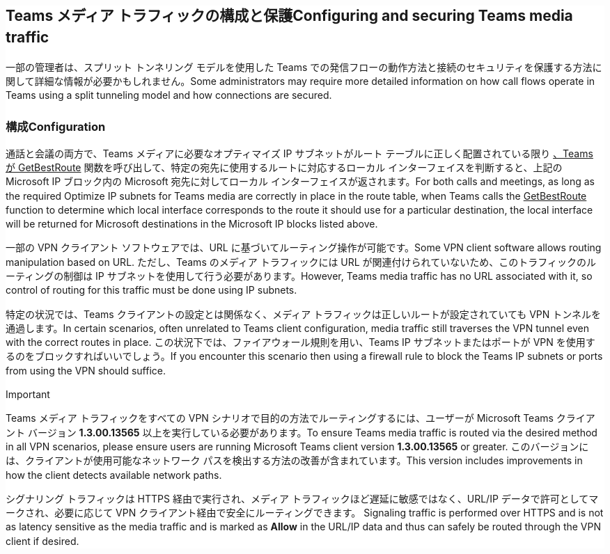 ## <a name="configuring-and-securing-teams-media-traffic"></a><span data-ttu-id="060d1-239">Teams メディア トラフィックの構成と保護</span><span class="sxs-lookup"><span data-stu-id="060d1-239">Configuring and securing Teams media traffic</span></span>

<span data-ttu-id="060d1-240">一部の管理者は、スプリット トンネリング モデルを使用した Teams での発信フローの動作方法と接続のセキュリティを保護する方法に関して詳細な情報が必要かもしれません。</span><span class="sxs-lookup"><span data-stu-id="060d1-240">Some administrators may require more detailed information on how call flows operate in Teams using a split tunneling model and how connections are secured.</span></span>

### <a name="configuration"></a><span data-ttu-id="060d1-241">構成</span><span class="sxs-lookup"><span data-stu-id="060d1-241">Configuration</span></span>

<span data-ttu-id="060d1-242">通話と会議の両方で、Teams メディアに必要なオプティマイズ IP サブネットがルート テーブルに正しく配置されている限り [、Teams が GetBestRoute](/windows/win32/api/iphlpapi/nf-iphlpapi-getbestroute) 関数を呼び出して、特定の宛先に使用するルートに対応するローカル インターフェイスを判断すると、上記の Microsoft IP ブロック内の Microsoft 宛先に対してローカル インターフェイスが返されます。</span><span class="sxs-lookup"><span data-stu-id="060d1-242">For both calls and meetings, as long as the required Optimize IP subnets for Teams media are correctly in place in the route table, when Teams calls the [GetBestRoute](/windows/win32/api/iphlpapi/nf-iphlpapi-getbestroute) function to determine which local interface corresponds to the route it should use for a particular destination, the local interface will be returned for Microsoft destinations in the Microsoft IP blocks listed above.</span></span>

<span data-ttu-id="060d1-243">一部の VPN クライアント ソフトウェアでは、URL に基づいてルーティング操作が可能です。</span><span class="sxs-lookup"><span data-stu-id="060d1-243">Some VPN client software allows routing manipulation based on URL.</span></span> <span data-ttu-id="060d1-244">ただし、Teams のメディア トラフィックには URL が関連付けられていないため、このトラフィックのルーティングの制御は IP サブネットを使用して行う必要があります。</span><span class="sxs-lookup"><span data-stu-id="060d1-244">However, Teams media traffic has no URL associated with it, so control of routing for this traffic must be done using IP subnets.</span></span>

<span data-ttu-id="060d1-245">特定の状況では、Teams クライアントの設定とは関係なく、メディア トラフィックは正しいルートが設定されていても VPN トンネルを通過します。</span><span class="sxs-lookup"><span data-stu-id="060d1-245">In certain scenarios, often unrelated to Teams client configuration, media traffic still traverses the VPN tunnel even with the correct routes in place.</span></span> <span data-ttu-id="060d1-246">この状況下では、ファイアウォール規則を用い、Teams IP サブネットまたはポートが VPN を使用するのをブロックすればいいでしょう。</span><span class="sxs-lookup"><span data-stu-id="060d1-246">If you encounter this scenario then using a firewall rule to block the Teams IP subnets or ports from using the VPN should suffice.</span></span>

>[!IMPORTANT]
><span data-ttu-id="060d1-247">Teams メディア トラフィックをすべての VPN シナリオで目的の方法でルーティングするには、ユーザーが Microsoft Teams クライアント バージョン **1.3.00.13565** 以上を実行している必要があります。</span><span class="sxs-lookup"><span data-stu-id="060d1-247">To ensure Teams media traffic is routed via the desired method in all VPN scenarios, please ensure users are running Microsoft Teams client version **1.3.00.13565** or greater.</span></span> <span data-ttu-id="060d1-248">このバージョンには、クライアントが使用可能なネットワーク パスを検出する方法の改善が含まれています。</span><span class="sxs-lookup"><span data-stu-id="060d1-248">This version includes improvements in how the client detects available network paths.</span></span>

<span data-ttu-id="060d1-249">シグナリング トラフィックは HTTPS 経由で実行され、メディア トラフィックほど遅延に敏感ではなく、URL/IP データで許可としてマークされ、必要に応じて VPN クライアント経由で安全にルーティングできます。 </span><span class="sxs-lookup"><span data-stu-id="060d1-249">Signaling traffic is performed over HTTPS and is not as latency sensitive as the media traffic and is marked as **Allow** in the URL/IP data and thus can safely be routed through the VPN client if desired.</span></span>

